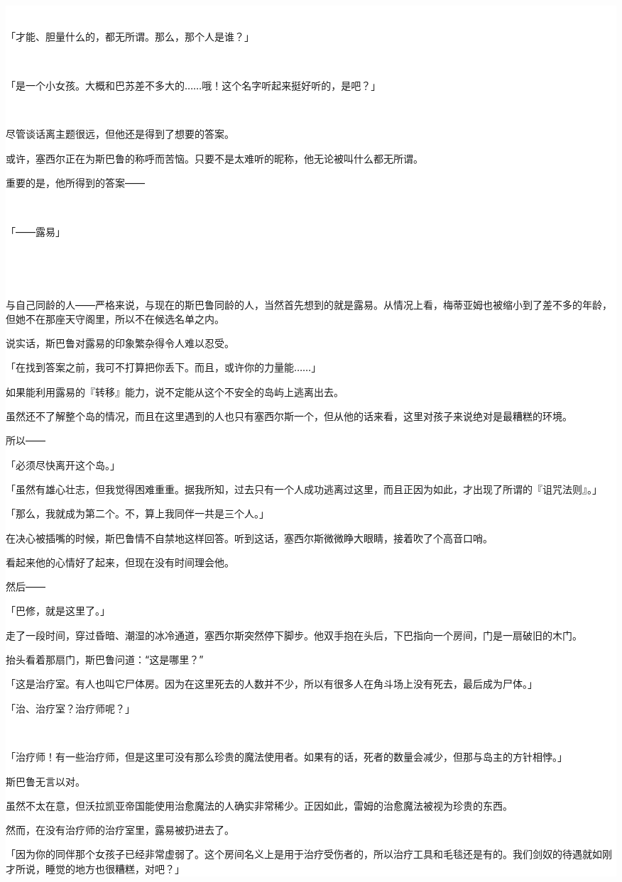 　

「才能、胆量什么的，都无所谓。那么，那个人是谁？」

　

「是一个小女孩。大概和巴苏差不多大的……哦！这个名字听起来挺好听的，是吧？」

　

尽管谈话离主题很远，但他还是得到了想要的答案。

或许，塞西尔正在为斯巴鲁的称呼而苦恼。只要不是太难听的昵称，他无论被叫什么都无所谓。

重要的是，他所得到的答案——

　

「——露易」

　

　

与自己同龄的人——严格来说，与现在的斯巴鲁同龄的人，当然首先想到的就是露易。从情况上看，梅蒂亚姆也被缩小到了差不多的年龄，但她不在那座天守阁里，所以不在候选名单之内。

说实话，斯巴鲁对露易的印象繁杂得令人难以忍受。

「在找到答案之前，我可不打算把你丢下。而且，或许你的力量能……」

如果能利用露易的『转移』能力，说不定能从这个不安全的岛屿上逃离出去。

虽然还不了解整个岛的情况，而且在这里遇到的人也只有塞西尔斯一个，但从他的话来看，这里对孩子来说绝对是最糟糕的环境。

所以——

「必须尽快离开这个岛。」

「虽然有雄心壮志，但我觉得困难重重。据我所知，过去只有一个人成功逃离过这里，而且正因为如此，才出现了所谓的『诅咒法则』。」

「那么，我就成为第二个。不，算上我同伴一共是三个人。」

在决心被插嘴的时候，斯巴鲁情不自禁地这样回答。听到这话，塞西尔斯微微睁大眼睛，接着吹了个高音口哨。

看起来他的心情好了起来，但现在没有时间理会他。

然后——

「巴修，就是这里了。」

走了一段时间，穿过昏暗、潮湿的冰冷通道，塞西尔斯突然停下脚步。他双手抱在头后，下巴指向一个房间，门是一扇破旧的木门。

抬头看着那扇门，斯巴鲁问道：“这是哪里？”

「这是治疗室。有人也叫它尸体房。因为在这里死去的人数并不少，所以有很多人在角斗场上没有死去，最后成为尸体。」

「治、治疗室？治疗师呢？」

　

「治疗师！有一些治疗师，但是这里可没有那么珍贵的魔法使用者。如果有的话，死者的数量会减少，但那与岛主的方针相悖。」

斯巴鲁无言以对。

虽然不太在意，但沃拉凯亚帝国能使用治愈魔法的人确实非常稀少。正因如此，雷姆的治愈魔法被视为珍贵的东西。

然而，在没有治疗师的治疗室里，露易被扔进去了。

「因为你的同伴那个女孩子已经非常虚弱了。这个房间名义上是用于治疗受伤者的，所以治疗工具和毛毯还是有的。我们剑奴的待遇就如刚才所说，睡觉的地方也很糟糕，对吧？」
